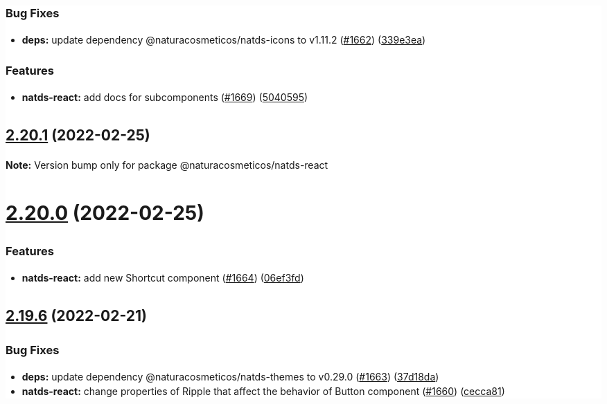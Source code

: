 
### Bug Fixes

* **deps:** update dependency @naturacosmeticos/natds-icons to v1.11.2 ([#1662](https://github.com/natura-cosmeticos/natds-js/issues/1662)) ([339e3ea](https://github.com/natura-cosmeticos/natds-js/commit/339e3ea65dc675d9221ef863906f3147e72a04d0))


### Features

* **natds-react:** add docs for subcomponents ([#1669](https://github.com/natura-cosmeticos/natds-js/issues/1669)) ([5040595](https://github.com/natura-cosmeticos/natds-js/commit/5040595eafc80228c4b505252651d11397fd54f2))





## [2.20.1](https://github.com/natura-cosmeticos/natds-js/compare/@naturacosmeticos/natds-react@2.20.0...@naturacosmeticos/natds-react@2.20.1) (2022-02-25)

**Note:** Version bump only for package @naturacosmeticos/natds-react





# [2.20.0](https://github.com/natura-cosmeticos/natds-js/compare/@naturacosmeticos/natds-react@2.19.6...@naturacosmeticos/natds-react@2.20.0) (2022-02-25)


### Features

* **natds-react:** add new Shortcut component ([#1664](https://github.com/natura-cosmeticos/natds-js/issues/1664)) ([06ef3fd](https://github.com/natura-cosmeticos/natds-js/commit/06ef3fd09a3cdd1b212da7ffaf30d2538005804c))





## [2.19.6](https://github.com/natura-cosmeticos/natds-js/compare/@naturacosmeticos/natds-react@2.19.4...@naturacosmeticos/natds-react@2.19.6) (2022-02-21)


### Bug Fixes

* **deps:** update dependency @naturacosmeticos/natds-themes to v0.29.0 ([#1663](https://github.com/natura-cosmeticos/natds-js/issues/1663)) ([37d18da](https://github.com/natura-cosmeticos/natds-js/commit/37d18dafc87f7c1bf859565c536853ad630ee514))
* **natds-react:** change properties of Ripple that affect the behavior of Button component ([#1660](https://github.com/natura-cosmeticos/natds-js/issues/1660)) ([cecca81](https://github.com/natura-cosmeticos/natds-js/commit/cecca8112bfac22e989c65840186c8d5763b3d74))
